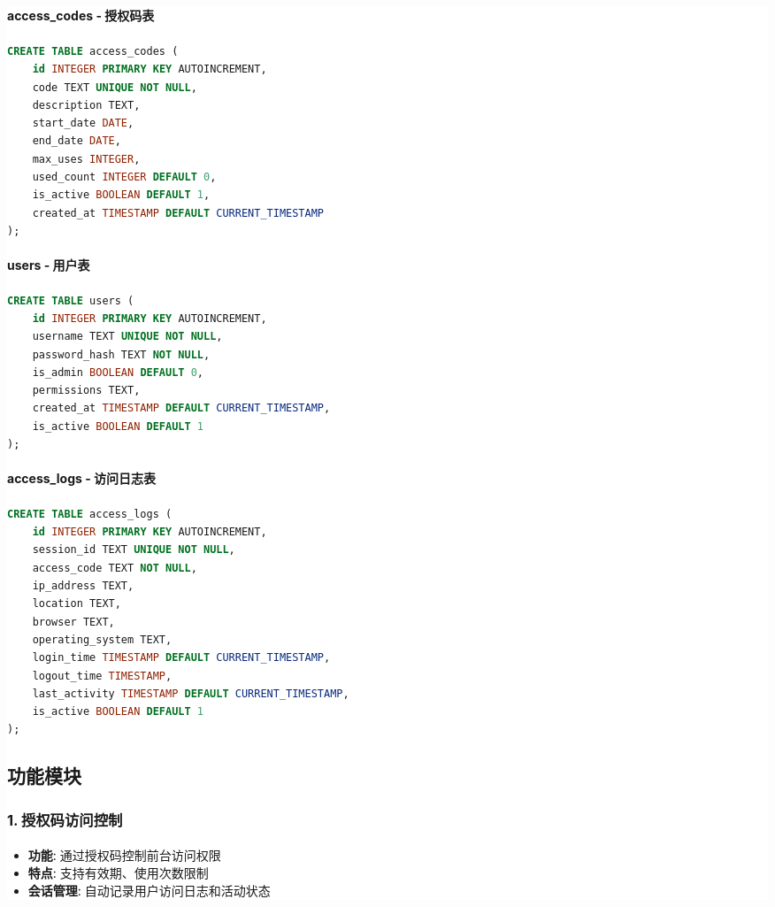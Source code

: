 #### access_codes - 授权码表
```sql
CREATE TABLE access_codes (
    id INTEGER PRIMARY KEY AUTOINCREMENT,
    code TEXT UNIQUE NOT NULL,
    description TEXT,
    start_date DATE,
    end_date DATE,
    max_uses INTEGER,
    used_count INTEGER DEFAULT 0,
    is_active BOOLEAN DEFAULT 1,
    created_at TIMESTAMP DEFAULT CURRENT_TIMESTAMP
);
```

#### users - 用户表
```sql
CREATE TABLE users (
    id INTEGER PRIMARY KEY AUTOINCREMENT,
    username TEXT UNIQUE NOT NULL,
    password_hash TEXT NOT NULL,
    is_admin BOOLEAN DEFAULT 0,
    permissions TEXT,
    created_at TIMESTAMP DEFAULT CURRENT_TIMESTAMP,
    is_active BOOLEAN DEFAULT 1
);
```

#### access_logs - 访问日志表
```sql
CREATE TABLE access_logs (
    id INTEGER PRIMARY KEY AUTOINCREMENT,
    session_id TEXT UNIQUE NOT NULL,
    access_code TEXT NOT NULL,
    ip_address TEXT,
    location TEXT,
    browser TEXT,
    operating_system TEXT,
    login_time TIMESTAMP DEFAULT CURRENT_TIMESTAMP,
    logout_time TIMESTAMP,
    last_activity TIMESTAMP DEFAULT CURRENT_TIMESTAMP,
    is_active BOOLEAN DEFAULT 1
);
```

## 功能模块

### 1. 授权码访问控制
- **功能**: 通过授权码控制前台访问权限
- **特点**: 支持有效期、使用次数限制
- **会话管理**: 自动记录用户访问日志和活动状态

